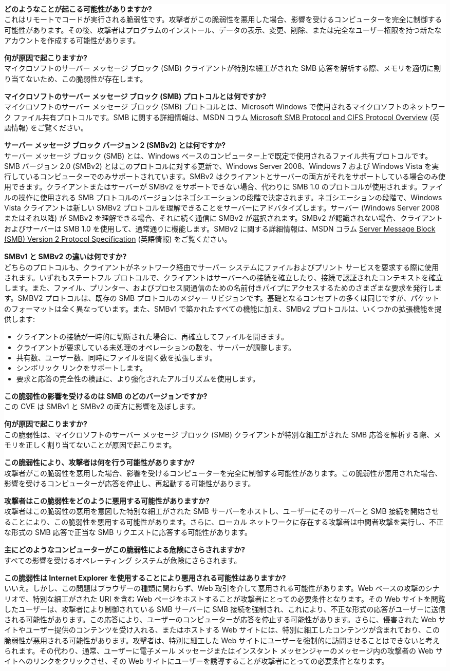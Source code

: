 **どのようなことが起こる可能性がありますか?**    
これはリモートでコードが実行される脆弱性です。攻撃者がこの脆弱性を悪用した場合、影響を受けるコンピューターを完全に制御する可能性があります。その後、攻撃者はプログラムのインストール、データの表示、変更、削除、または完全なユーザー権限を持つ新たなアカウントを作成する可能性があります。
  
**何が原因で起こりますか?**    
マイクロソフトのサーバー メッセージ ブロック (SMB) クライアントが特別な細工がされた SMB 応答を解析する際、メモリを適切に割り当てないため、この脆弱性が存在します。
  
**マイクロソフトのサーバー メッセージ ブロック (SMB) プロトコルとは何ですか?**    
マイクロソフトのサーバー メッセージ ブロック (SMB) プロトコルとは、Microsoft Windows で使用されるマイクロソフトのネットワーク ファイル共有プロトコルです。SMB に関する詳細情報は、MSDN コラム [Microsoft SMB Protocol and CIFS Protocol Overview](http://msdn.microsoft.com/library/aa365233(vs.85).aspx) (英語情報) をご覧ください。
  
**サーバー メッセージ ブロック バージョン 2 (SMBv2) とは何ですか?**    
サーバー メッセージ ブロック (SMB) とは、Windows ベースのコンピューター上で既定で使用されるファイル共有プロトコルです。SMB バージョン 2.0 (SMBv2) とはこのプロトコルに対する更新で、Windows Server 2008、Windows 7 および Windows Vista を実行しているコンピューターでのみサポートされています。SMBv2 はクライアントとサーバーの両方がそれをサポートしている場合のみ使用できます。クライアントまたはサーバーが SMBv2 をサポートできない場合、代わりに SMB 1.0 のプロトコルが使用されます。ファイルの操作に使用される SMB プロトコルのバージョンはネゴシエーションの段階で決定されます。ネゴシエーションの段階で、Windows Vista クライアントは新しい SMBv2 プロトコルを理解できることをサーバーにアドバタイズします。サーバー (Windows Server 2008 またはそれ以降) が SMBv2 を理解できる場合、それに続く通信に SMBv2 が選択されます。SMBv2 が認識されない場合、クライアントおよびサーバーは SMB 1.0 を使用して、通常通りに機能します。SMBv2 に関する詳細情報は、MSDN コラム [Server Message Block (SMB) Version 2 Protocol Specification](http://msdn.microsoft.com/library/cc246482(prot.13).aspx) (英語情報) をご覧ください。
  
**SMBv1 と SMBv2 の違いは何ですか?**    
どちらのプロトコルも、クライアントがネットワーク経由でサーバー システムにファイルおよびプリント サービスを要求する際に使用されます。いずれもステートフル プロトコルで、クライアントはサーバーへの接続を確立したり、接続で認証されたコンテキストを確立します。また、ファイル、プリンター、およびプロセス間通信のための名前付きパイプにアクセスするためのさまざまな要求を発行します。SMBV2 プロトコルは、既存の SMB プロトコルのメジャー リビジョンです。基礎となるコンセプトの多くは同じですが、パケットのフォーマットは全く異なっています。また、SMBv1 で築かれたすべての機能に加え、SMBv2 プロトコルは、いくつかの拡張機能を提供します:
  
-   クライアントの接続が一時的に切断された場合に、再確立してファイルを開きます。  
-   クライアントが要求している未処理のオペレーションの数を、サーバーが調整します。  
-   共有数、ユーザー数、同時にファイルを開く数を拡張します。  
-   シンボリック リンクをサポートします。  
-   要求と応答の完全性の検証に、より強化されたアルゴリズムを使用します。
  
**この脆弱性の影響を受けるのは SMB のどのバージョンですか?**    
この CVE は SMBv1 と SMBv2 の両方に影響を及ぼします。
  
**何が原因で起こりますか?**    
この脆弱性は、マイクロソフトのサーバー メッセージ ブロック (SMB) クライアントが特別な細工がされた SMB 応答を解析する際、メモリを正しく割り当てないことが原因で起こります。
  
**この脆弱性により、攻撃者は何を行う可能性がありますか?**    
攻撃者がこの脆弱性を悪用した場合、影響を受けるコンピューターを完全に制御する可能性があります。この脆弱性が悪用された場合、影響を受けるコンピューターが応答を停止し、再起動する可能性があります。
  
**攻撃者はこの脆弱性をどのように悪用する可能性がありますか?**    
攻撃者はこの脆弱性の悪用を意図した特別な細工がされた SMB サーバーをホストし、ユーザーにそのサーバーと SMB 接続を開始させることにより、この脆弱性を悪用する可能性があります。さらに、ローカル ネットワークに存在する攻撃者は中間者攻撃を実行し、不正な形式の SMB 応答で正当な SMB リクエストに応答する可能性があります。
  
**主にどのようなコンピューターがこの脆弱性による危険にさらされますか?**    
すべての影響を受けるオペレーティング システムが危険にさらされます。
  
**この脆弱性は Internet Explorer を使用することにより悪用される可能性はありますか?**    
いいえ。しかし、この問題はブラウザーの種類に関わらず、Web 取引を介して悪用される可能性があります。Web ベースの攻撃のシナリオで、特別な細工がされた URI を含む Web ページをホストすることが攻撃者にとっての必要条件となります。その Web サイトを閲覧したユーザーは、攻撃者により制御されている SMB サーバーに SMB 接続を強制され、これにより、不正な形式の応答がユーザーに送信される可能性があります。この応答により、ユーザーのコンピューターが応答を停止する可能性があります。さらに、侵害された Web サイトやユーザー提供のコンテンツを受け入れる、またはホストする Web サイトには、特別に細工したコンテンツが含まれており、この脆弱性が悪用される可能性があります。攻撃者は、特別に細工した Web サイトにユーザーを強制的に訪問させることはできないと考えられます。その代わり、通常、ユーザーに電子メール メッセージまたはインスタント メッセンジャーのメッセージ内の攻撃者の Web サイトへのリンクをクリックさせ、その Web サイトにユーザーを誘導することが攻撃者にとっての必要条件となります。
  
